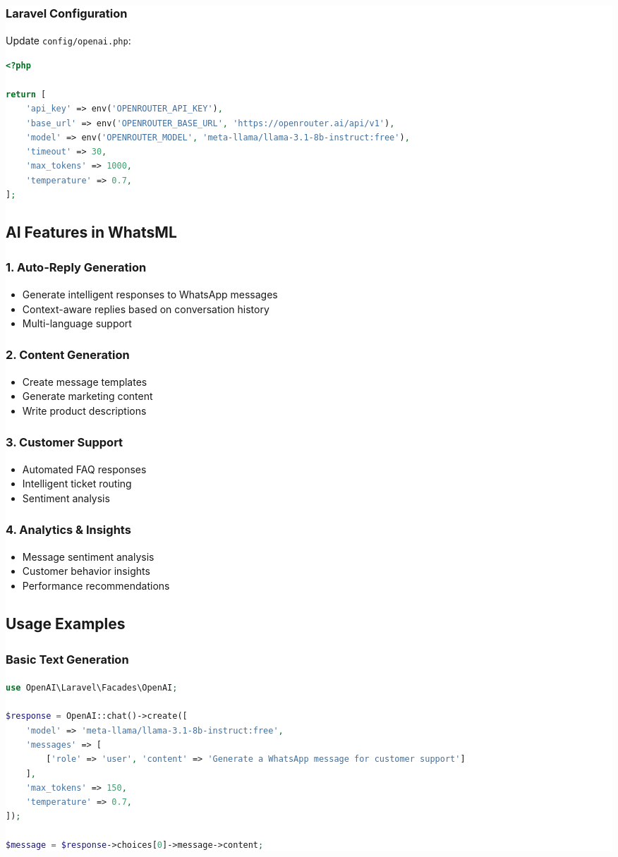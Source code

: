 ### Laravel Configuration
Update `config/openai.php`:
```php
<?php

return [
    'api_key' => env('OPENROUTER_API_KEY'),
    'base_url' => env('OPENROUTER_BASE_URL', 'https://openrouter.ai/api/v1'),
    'model' => env('OPENROUTER_MODEL', 'meta-llama/llama-3.1-8b-instruct:free'),
    'timeout' => 30,
    'max_tokens' => 1000,
    'temperature' => 0.7,
];
```

## AI Features in WhatsML

### 1. Auto-Reply Generation
- Generate intelligent responses to WhatsApp messages
- Context-aware replies based on conversation history
- Multi-language support

### 2. Content Generation
- Create message templates
- Generate marketing content
- Write product descriptions

### 3. Customer Support
- Automated FAQ responses
- Intelligent ticket routing
- Sentiment analysis

### 4. Analytics & Insights
- Message sentiment analysis
- Customer behavior insights
- Performance recommendations

## Usage Examples

### Basic Text Generation
```php
use OpenAI\Laravel\Facades\OpenAI;

$response = OpenAI::chat()->create([
    'model' => 'meta-llama/llama-3.1-8b-instruct:free',
    'messages' => [
        ['role' => 'user', 'content' => 'Generate a WhatsApp message for customer support']
    ],
    'max_tokens' => 150,
    'temperature' => 0.7,
]);

$message = $response->choices[0]->message->content;
```
